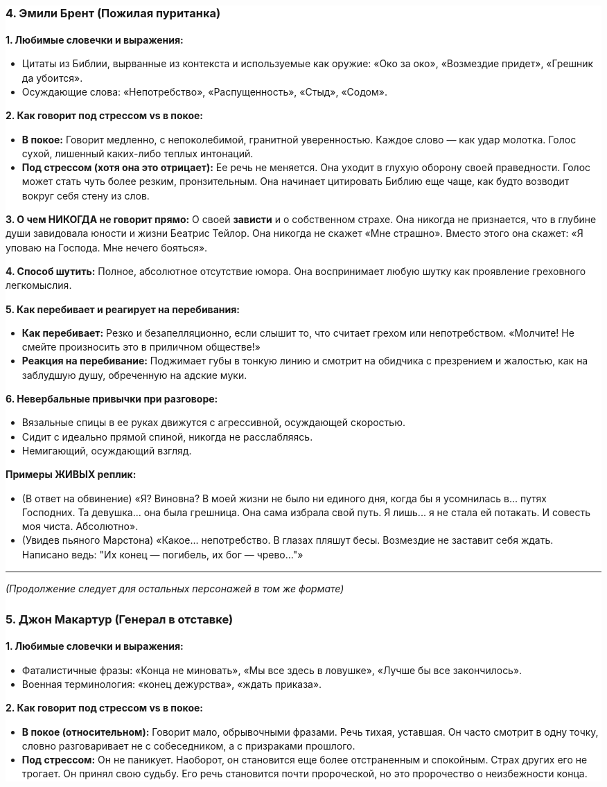 
### 4. Эмили Брент (Пожилая пуританка)

**1. Любимые словечки и выражения:**
*   Цитаты из Библии, вырванные из контекста и используемые как оружие: «Око за око», «Возмездие придет», «Грешник да убоится».
*   Осуждающие слова: «Непотребство», «Распущенность», «Стыд», «Содом».

**2. Как говорит под стрессом vs в покое:**
*   **В покое:** Говорит медленно, с непоколебимой, гранитной уверенностью. Каждое слово — как удар молотка. Голос сухой, лишенный каких-либо теплых интонаций.
*   **Под стрессом (хотя она это отрицает):** Ее речь не меняется. Она уходит в глухую оборону своей праведности. Голос может стать чуть более резким, пронзительным. Она начинает цитировать Библию еще чаще, как будто возводит вокруг себя стену из слов.

**3. О чем НИКОГДА не говорит прямо:**
О своей **зависти** и о собственном страхе. Она никогда не признается, что в глубине души завидовала юности и жизни Беатрис Тейлор. Она никогда не скажет «Мне страшно». Вместо этого она скажет: «Я уповаю на Господа. Мне нечего бояться».

**4. Способ шутить:**
Полное, абсолютное отсутствие юмора. Она воспринимает любую шутку как проявление греховного легкомыслия.

**5. Как перебивает и реагирует на перебивания:**
*   **Как перебивает:** Резко и безапелляционно, если слышит то, что считает грехом или непотребством. «Молчите! Не смейте произносить это в приличном обществе!»
*   **Реакция на перебивание:** Поджимает губы в тонкую линию и смотрит на обидчика с презрением и жалостью, как на заблудшую душу, обреченную на адские муки.

**6. Невербальные привычки при разговоре:**
*   Вязальные спицы в ее руках движутся с агрессивной, осуждающей скоростью.
*   Сидит с идеально прямой спиной, никогда не расслабляясь.
*   Немигающий, осуждающий взгляд.

**Примеры ЖИВЫХ реплик:**
*   (В ответ на обвинение) «Я? Виновна? В моей жизни не было ни единого дня, когда бы я усомнилась в... путях Господних. Та девушка... она была грешница. Она сама избрала свой путь. Я лишь... я не стала ей потакать. И совесть моя чиста. Абсолютно».
*   (Увидев пьяного Марстона) «Какое... непотребство. В глазах пляшут бесы. Возмездие не заставит себя ждать. Написано ведь: "Их конец — погибель, их бог — чрево..."»

---
*(Продолжение следует для остальных персонажей в том же формате)*

### 5. Джон Макартур (Генерал в отставке)

**1. Любимые словечки и выражения:**
*   Фаталистичные фразы: «Конца не миновать», «Мы все здесь в ловушке», «Лучше бы все закончилось».
*   Военная терминология: «конец дежурства», «ждать приказа».

**2. Как говорит под стрессом vs в покое:**
*   **В покое (относительном):** Говорит мало, обрывочными фразами. Речь тихая, уставшая. Он часто смотрит в одну точку, словно разговаривает не с собеседником, а с призраками прошлого.
*   **Под стрессом:** Он не паникует. Наоборот, он становится еще более отстраненным и спокойным. Страх других его не трогает. Он принял свою судьбу. Его речь становится почти пророческой, но это пророчество о неизбежности конца.
